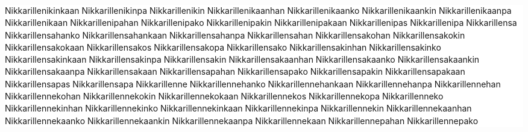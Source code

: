 Nikkarillenikinkaan
Nikkarillenikinpa
Nikkarillenikin
Nikkarillenikaanhan
Nikkarillenikaanko
Nikkarillenikaankin
Nikkarillenikaanpa
Nikkarillenikaan
Nikkarillenipahan
Nikkarillenipako
Nikkarillenipakin
Nikkarillenipakaan
Nikkarillenipas
Nikkarillenipa
Nikkarillensa
Nikkarillensahanko
Nikkarillensahankaan
Nikkarillensahanpa
Nikkarillensahan
Nikkarillensakohan
Nikkarillensakokin
Nikkarillensakokaan
Nikkarillensakos
Nikkarillensakopa
Nikkarillensako
Nikkarillensakinhan
Nikkarillensakinko
Nikkarillensakinkaan
Nikkarillensakinpa
Nikkarillensakin
Nikkarillensakaanhan
Nikkarillensakaanko
Nikkarillensakaankin
Nikkarillensakaanpa
Nikkarillensakaan
Nikkarillensapahan
Nikkarillensapako
Nikkarillensapakin
Nikkarillensapakaan
Nikkarillensapas
Nikkarillensapa
Nikkarillenne
Nikkarillennehanko
Nikkarillennehankaan
Nikkarillennehanpa
Nikkarillennehan
Nikkarillennekohan
Nikkarillennekokin
Nikkarillennekokaan
Nikkarillennekos
Nikkarillennekopa
Nikkarillenneko
Nikkarillennekinhan
Nikkarillennekinko
Nikkarillennekinkaan
Nikkarillennekinpa
Nikkarillennekin
Nikkarillennekaanhan
Nikkarillennekaanko
Nikkarillennekaankin
Nikkarillennekaanpa
Nikkarillennekaan
Nikkarillennepahan
Nikkarillennepako